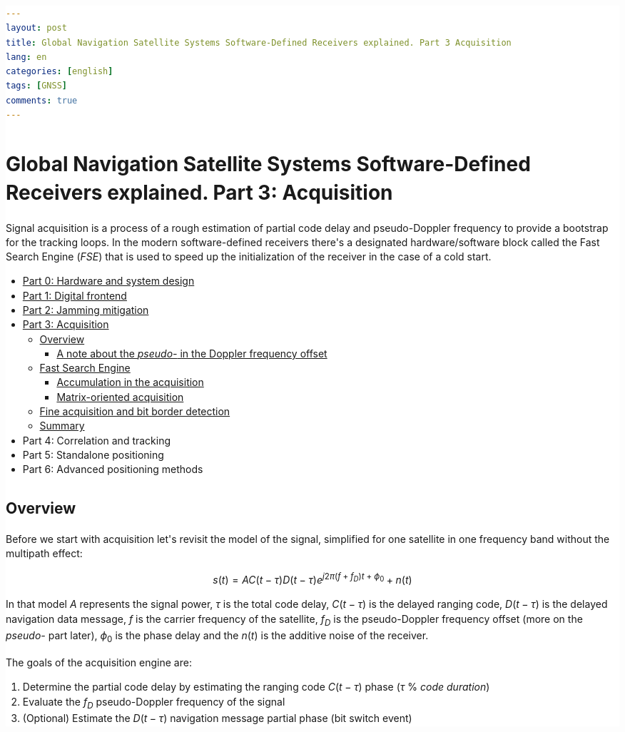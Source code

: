 ```yaml
---
layout: post
title: Global Navigation Satellite Systems Software-Defined Receivers explained. Part 3 Acquisition
lang: en
categories: [english]
tags: [GNSS]
comments: true
---
```

 
# Global Navigation Satellite Systems Software-Defined Receivers explained. Part 3: Acquisition

Signal acquisition is a process of a rough estimation of partial code delay and pseudo-Doppler frequency to provide a bootstrap for the tracking loops. In the modern software-defined receivers there's a designated hardware/software block called the Fast Search Engine (*FSE*) that is used to speed up the initialization of the receiver in the case of a cold start.

- [Part 0: Hardware and system design](/english/2022/06/20/gnss-sdr-part-0-hardware-and-system-design)
- [Part 1: Digital frontend](/english/2022/06/20/gnss-sdr-part-1-digital-frontend)
- [Part 2: Jamming mitigation](/english/2022/06/20/gnss-sdr-part-2-jamming-mitigation)
- [Part 3: Acquisition](/english/2022/06/20/gnss-sdr-part-3-acquisition)
  - [Overview](#overview)
    - [A note about the *pseudo-* in  the Doppler frequency offset](#a-note-about-the-pseudo--in--the-doppler-frequency-offset)
  - [Fast Search Engine](#fast-search-engine)
    - [Accumulation in the acquisition](#accumulation-in-the-acquisition)
    - [Matrix-oriented acquisition](#matrix-oriented-acquisition)
  - [Fine acquisition and bit border detection](#fine-acquisition-and-bit-border-detection)
  - [Summary](#summary)
- Part 4: Correlation and tracking
- Part 5: Standalone positioning
- Part 6: Advanced positioning methods

## Overview

Before we start with acquisition let's revisit the model of the signal, simplified for one satellite in one frequency band without the multipath effect:

$$ s(t) = AC(t - \tau)D(t - \tau)e^{j2\pi (f + f_D) t + \phi_0} + n(t)$$

In that model $A$ represents the signal power, $\tau$ is the total code delay, $C(t - \tau)$ is the delayed ranging code, $D(t - \tau)$ is the delayed navigation data message, $f$ is the carrier frequency of the satellite, $f_D$ is the pseudo-Doppler frequency offset (more on the *pseudo-* part later), $\phi_0$ is the phase delay and the $n(t)$ is the additive noise of the receiver.

The goals of the acquisition engine are:

1. Determine the partial code delay by estimating the ranging code $C(t - \tau)$ phase ($\tau\  \% {\ code\ duration}$)
2. Evaluate the $f_D$ pseudo-Doppler frequency of the signal
3. (Optional) Estimate the $D(t - \tau)$ navigation message partial phase (bit switch event)
